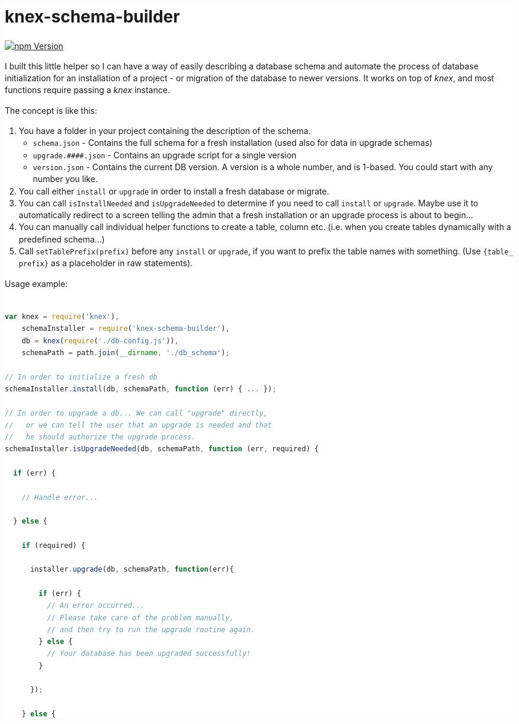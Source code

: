 knex-schema-builder
===================

[![npm Version](https://badge.fury.io/js/knex-schema-builder.png)](https://npmjs.org/package/knex-schema-builder)

I built this little helper so I can have a way of easily describing a database schema and automate the process of database initialization for an installation of a project - or migration of the database to newer versions.
It works on top of *knex*, and most functions require passing a *knex* instance.

The concept is like this:

1. You have a folder in your project containing the description of the schema.
   * `schema.json` - Contains the full schema for a fresh installation (used also for data in upgrade schemas)
   * `upgrade.####.json` - Contains an upgrade script for a single version
   * `version.json` - Contains the current DB version. A version is a whole number, and is 1-based. You could start with any number you like.
2. You call either `install` or `upgrade` in order to install a fresh database or migrate.
3. You can call `isInstallNeeded` and `isUpgradeNeeded` to determine if you need to call `install` or `upgrade`. Maybe use it to automatically redirect to a screen telling the admin that a fresh installation or an upgrade process is about to begin...
4. You can manually call individual helper functions to create a table, column etc. (i.e. when you create tables dynamically with a predefined schema...)
5. Call `setTablePrefix(prefix)` before any `install` or `upgrade`, if you want to prefix the table names with something. (Use `{table_prefix}` as a placeholder in raw statements).

Usage example:

```javascript

var knex = require('knex'),
    schemaInstaller = require('knex-schema-builder'),
    db = knex(require('./db-config.js')),
    schemaPath = path.join(__dirname, './db_schema');

// In order to initialize a fresh db
schemaInstaller.install(db, schemaPath, function (err) { ... });

// In order to upgrade a db... We can call "upgrade" directly, 
//   or we can tell the user that an upgrade is needed and that 
//   he should authorize the upgrade process.
schemaInstaller.isUpgradeNeeded(db, schemaPath, function (err, required) {

  if (err) {

    // Handle error...

  } else {

    if (required) {

      installer.upgrade(db, schemaPath, function(err){

        if (err) {
          // An error occurred...
          // Please take care of the problem manually, 
          // and then try to run the upgrade routine again.
        } else {
          // Your database has been upgraded successfully!
        }

      });

    } else {
```